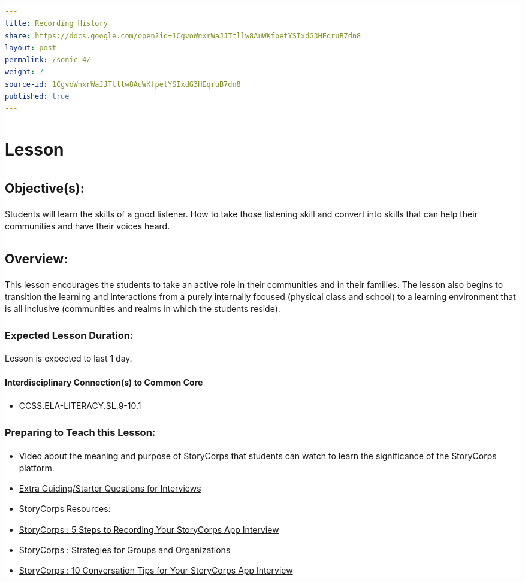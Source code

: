 ```yaml
---
title: Recording History
share: https://docs.google.com/open?id=1CgvoWnxrWaJJTtllw8AuWKfpetYSIxdG3HEqruB7dn8
layout: post
permalink: /sonic-4/
weight: 7
source-id: 1CgvoWnxrWaJJTtllw8AuWKfpetYSIxdG3HEqruB7dn8
published: true
---
```

# Lesson 

## Objective(s):

Students will learn the skills of a good listener. How to take those listening skill and convert into skills that can help their communities and have their voices heard.

## Overview:

This lesson encourages the students to take an active role in their communities and in their families. The lesson also begins to transition the learning and interactions from a purely internally focused (physical class and school) to a learning environment that is all inclusive (communities and realms in which the students reside).

### Expected Lesson Duration: 

Lesson is expected to last 1 day.

#### Interdisciplinary Connection(s) to Common Core

-  <a href = "http://www.corestandards.org/ELA-Literacy/SL/9-10/1/" target="_blank">CCSS.ELA-LITERACY.SL.9-10.1</a>


### Preparing to Teach this Lesson:

- [Video about the meaning and purpose of StoryCorps](https://youtu.be/KGCD1XR0WPk) that students can watch to learn the significance of the StoryCorps platform.

- [Extra Guiding/Starter Questions for Interviews](https://docs.google.com/document/d/1jMcyQth9pD17s6nKkgQJIxs1My7M9GnDOtftTZZ0eKs/edit#heading=h.rw8o65icddij)

- StoryCorps Resources:

- [StoryCorps : 5 Steps to Recording Your StoryCorps App Interview](https://drive.google.com/file/d/13LYGB400DbW6V-uHyFy4qsp8Kis5jvTdS0Hd3bPfZM4ifAkc4wEGqMGMLNXC6j2d_O6UUnsxJCqE--wv/view) 

- [StoryCorps : Strategies for Groups and Organizations ](https://drive.google.com/file/d/1uIEUafkr8_tnfSXX_kTy963XtpsybmjCLguriQbvO60w6rpS8EGZfbSoZBcqlKQfGLEPhHPKuVITAQO1/view)

- [StoryCorps : 10 Conversation Tips for Your StoryCorps App Interview ](https://drive.google.com/file/d/1DjMHhobxyOzKLhKdaZlEaqWlaISQNz_t30xXWedqZQ5TWcvMwANrdioBM8ljvHTnotOC2pn4eMvwuKAK/view)
